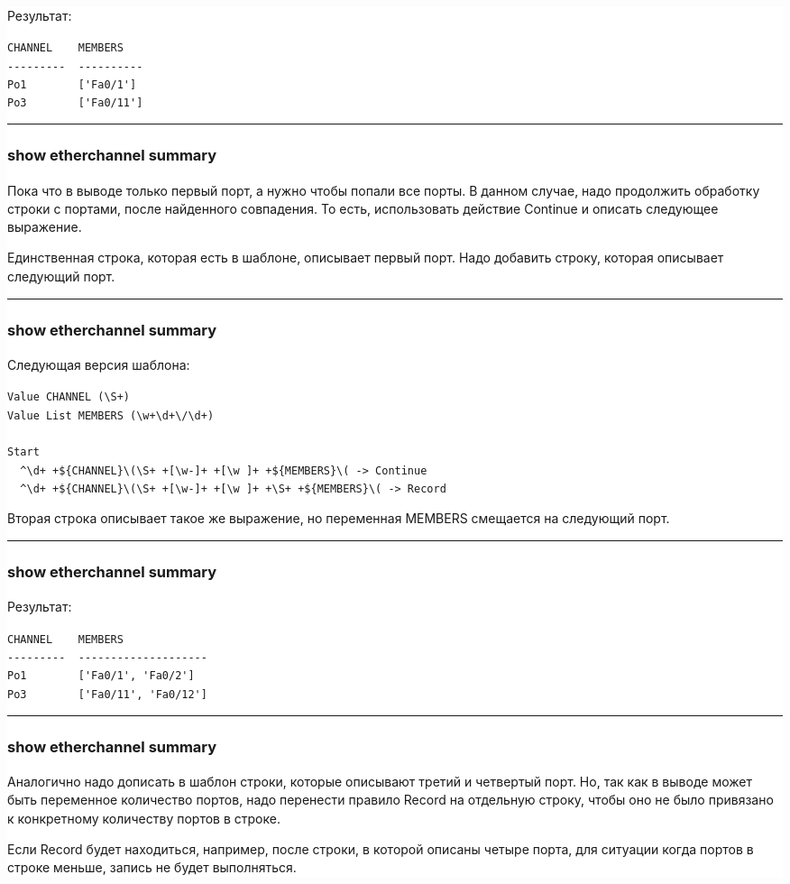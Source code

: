 Результат:
```
CHANNEL    MEMBERS
---------  ----------
Po1        ['Fa0/1']
Po3        ['Fa0/11']
```

---
### show etherchannel summary

Пока что в выводе только первый порт, а нужно чтобы попали все порты.
В данном случае, надо продолжить обработку строки с портами, после найденного совпадения.
То есть, использовать действие Continue и описать следующее выражение.

Единственная строка, которая есть в шаблоне, описывает первый порт.
Надо добавить строку, которая описывает следующий порт.


---
### show etherchannel summary

Следующая версия шаблона:
```
Value CHANNEL (\S+)
Value List MEMBERS (\w+\d+\/\d+)

Start
  ^\d+ +${CHANNEL}\(\S+ +[\w-]+ +[\w ]+ +${MEMBERS}\( -> Continue
  ^\d+ +${CHANNEL}\(\S+ +[\w-]+ +[\w ]+ +\S+ +${MEMBERS}\( -> Record
```

Вторая строка описывает такое же выражение, но переменная MEMBERS смещается на следующий порт.


---
### show etherchannel summary

Результат:
```
CHANNEL    MEMBERS
---------  --------------------
Po1        ['Fa0/1', 'Fa0/2']
Po3        ['Fa0/11', 'Fa0/12']
```


---
### show etherchannel summary

Аналогично надо дописать в шаблон строки, которые описывают третий и четвертый порт.
Но, так как в выводе может быть переменное количество портов, надо перенести правило Record на отдельную строку, чтобы оно не было привязано к конкретному количеству портов в строке.

Если Record будет находиться, например, после строки, в которой описаны четыре порта, для ситуации когда портов в строке меньше, запись не будет выполняться.

